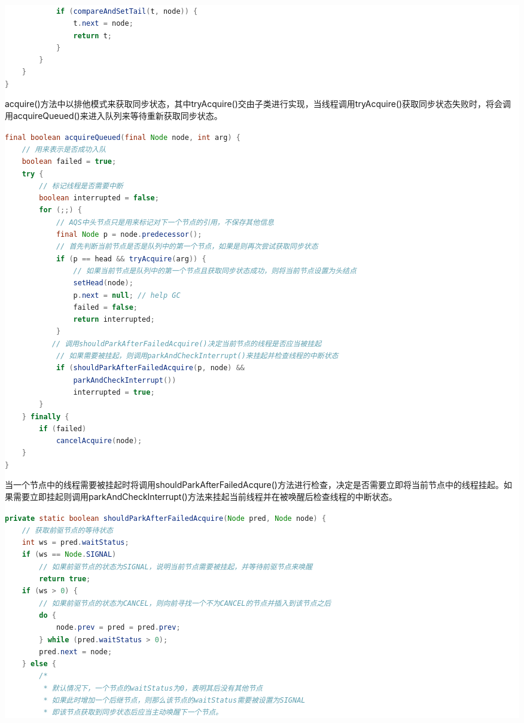 ```java
            if (compareAndSetTail(t, node)) {
                t.next = node;
                return t;
            }
        }
    }
}
```



acquire()方法中以排他模式来获取同步状态，其中tryAcquire()交由子类进行实现，当线程调用tryAcquire()获取同步状态失败时，将会调用acquireQueued()来进入队列来等待重新获取同步状态。

```java
final boolean acquireQueued(final Node node, int arg) {
    // 用来表示是否成功入队
    boolean failed = true;
    try {
        // 标记线程是否需要中断
        boolean interrupted = false;
        for (;;) {
            // AQS中头节点只是用来标记对下一个节点的引用，不保存其他信息
            final Node p = node.predecessor();
            // 首先判断当前节点是否是队列中的第一个节点，如果是则再次尝试获取同步状态
            if (p == head && tryAcquire(arg)) {
                // 如果当前节点是队列中的第一个节点且获取同步状态成功，则将当前节点设置为头结点
                setHead(node);
                p.next = null; // help GC
                failed = false;
                return interrupted;
            }
		   // 调用shouldParkAfterFailedAcquire()决定当前节点的线程是否应当被挂起
            // 如果需要被挂起，则调用parkAndCheckInterrupt()来挂起并检查线程的中断状态
            if (shouldParkAfterFailedAcquire(p, node) &&
                parkAndCheckInterrupt())
                interrupted = true;
        }
    } finally {
        if (failed)
            cancelAcquire(node);
    }
}
```

当一个节点中的线程需要被挂起时将调用shouldParkAfterFailedAcqure()方法进行检查，决定是否需要立即将当前节点中的线程挂起。如果需要立即挂起则调用parkAndCheckInterrupt()方法来挂起当前线程并在被唤醒后检查线程的中断状态。

```java
private static boolean shouldParkAfterFailedAcquire(Node pred, Node node) {
    // 获取前驱节点的等待状态
    int ws = pred.waitStatus;
    if (ws == Node.SIGNAL)
        // 如果前驱节点的状态为SIGNAL，说明当前节点需要被挂起，并等待前驱节点来唤醒
        return true;
    if (ws > 0) {
		// 如果前驱节点的状态为CANCEL，则向前寻找一个不为CANCEL的节点并插入到该节点之后
        do {
            node.prev = pred = pred.prev;
        } while (pred.waitStatus > 0);
        pred.next = node;
    } else {
        /*
         * 默认情况下，一个节点的waitStatus为0，表明其后没有其他节点
         * 如果此时增加一个后继节点，则那么该节点的waitStatus需要被设置为SIGNAL
         * 即该节点获取到同步状态后应当主动唤醒下一个节点。
```